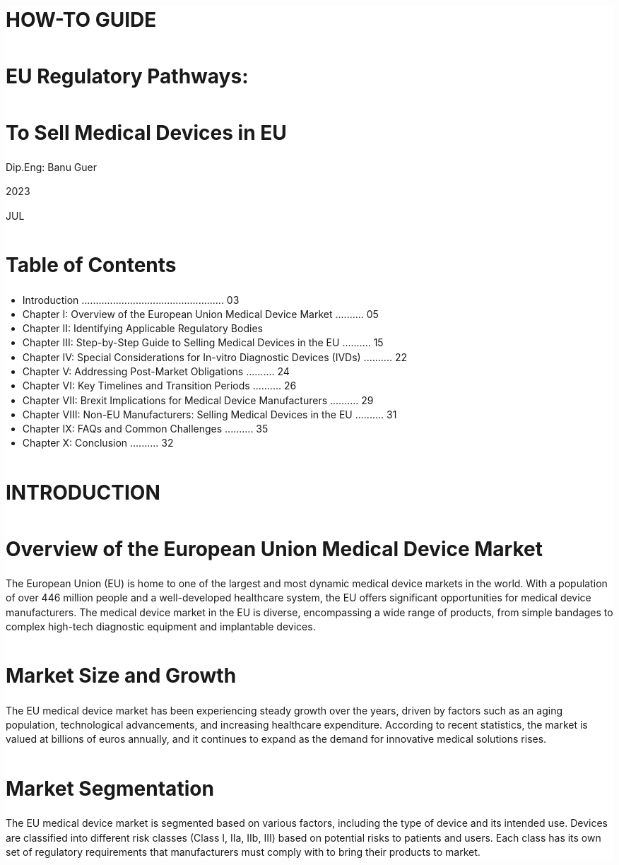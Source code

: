 # HOW-TO GUIDE

# EU Regulatory Pathways:

# To Sell Medical Devices in EU

Dip.Eng: Banu Guer

2023

JUL
# Table of Contents

- Introduction .................................................. 03
- Chapter I: Overview of the European Union Medical Device Market .......... 05
- Chapter II: Identifying Applicable Regulatory Bodies
- Chapter III: Step-by-Step Guide to Selling Medical Devices in the EU .......... 15
- Chapter IV: Special Considerations for In-vitro Diagnostic Devices (IVDs) .......... 22
- Chapter V: Addressing Post-Market Obligations .......... 24
- Chapter VI: Key Timelines and Transition Periods .......... 26
- Chapter VII: Brexit Implications for Medical Device Manufacturers .......... 29
- Chapter VIII: Non-EU Manufacturers: Selling Medical Devices in the EU .......... 31
- Chapter IX: FAQs and Common Challenges .......... 35
- Chapter X: Conclusion .......... 32
# INTRODUCTION

# Overview of the European Union Medical Device Market

The European Union (EU) is home to one of the largest and most dynamic medical device markets in the world. With a population of over 446 million people and a well-developed healthcare system, the EU offers significant opportunities for medical device manufacturers. The medical device market in the EU is diverse, encompassing a wide range of products, from simple bandages to complex high-tech diagnostic equipment and implantable devices.

# Market Size and Growth

The EU medical device market has been experiencing steady growth over the years, driven by factors such as an aging population, technological advancements, and increasing healthcare expenditure. According to recent statistics, the market is valued at billions of euros annually, and it continues to expand as the demand for innovative medical solutions rises.

# Market Segmentation

The EU medical device market is segmented based on various factors, including the type of device and its intended use. Devices are classified into different risk classes (Class I, IIa, IIb, III) based on potential risks to patients and users. Each class has its own set of regulatory requirements that manufacturers must comply with to bring their products to market.
